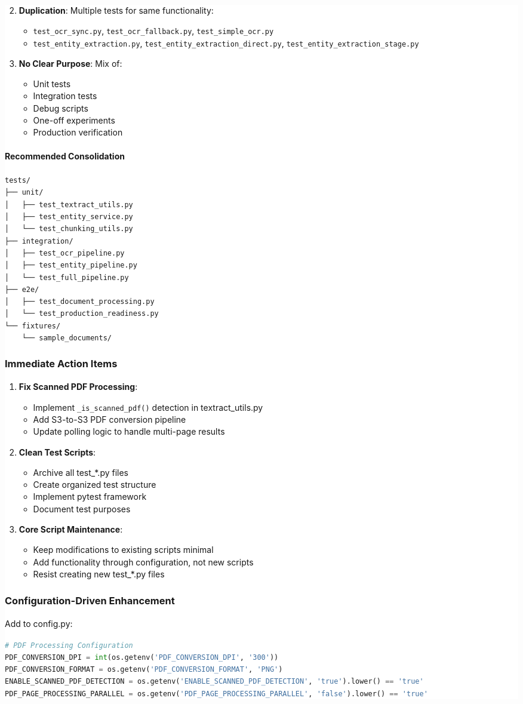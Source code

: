 2. **Duplication**: Multiple tests for same functionality:
   - `test_ocr_sync.py`, `test_ocr_fallback.py`, `test_simple_ocr.py`
   - `test_entity_extraction.py`, `test_entity_extraction_direct.py`, `test_entity_extraction_stage.py`

3. **No Clear Purpose**: Mix of:
   - Unit tests
   - Integration tests
   - Debug scripts
   - One-off experiments
   - Production verification

#### Recommended Consolidation

```
tests/
├── unit/
│   ├── test_textract_utils.py
│   ├── test_entity_service.py
│   └── test_chunking_utils.py
├── integration/
│   ├── test_ocr_pipeline.py
│   ├── test_entity_pipeline.py
│   └── test_full_pipeline.py
├── e2e/
│   ├── test_document_processing.py
│   └── test_production_readiness.py
└── fixtures/
    └── sample_documents/
```

### Immediate Action Items

1. **Fix Scanned PDF Processing**:
   - Implement `_is_scanned_pdf()` detection in textract_utils.py
   - Add S3-to-S3 PDF conversion pipeline
   - Update polling logic to handle multi-page results

2. **Clean Test Scripts**:
   - Archive all test_*.py files
   - Create organized test structure
   - Implement pytest framework
   - Document test purposes

3. **Core Script Maintenance**:
   - Keep modifications to existing scripts minimal
   - Add functionality through configuration, not new scripts
   - Resist creating new test_*.py files

### Configuration-Driven Enhancement

Add to config.py:
```python
# PDF Processing Configuration
PDF_CONVERSION_DPI = int(os.getenv('PDF_CONVERSION_DPI', '300'))
PDF_CONVERSION_FORMAT = os.getenv('PDF_CONVERSION_FORMAT', 'PNG')
ENABLE_SCANNED_PDF_DETECTION = os.getenv('ENABLE_SCANNED_PDF_DETECTION', 'true').lower() == 'true'
PDF_PAGE_PROCESSING_PARALLEL = os.getenv('PDF_PAGE_PROCESSING_PARALLEL', 'false').lower() == 'true'
```
